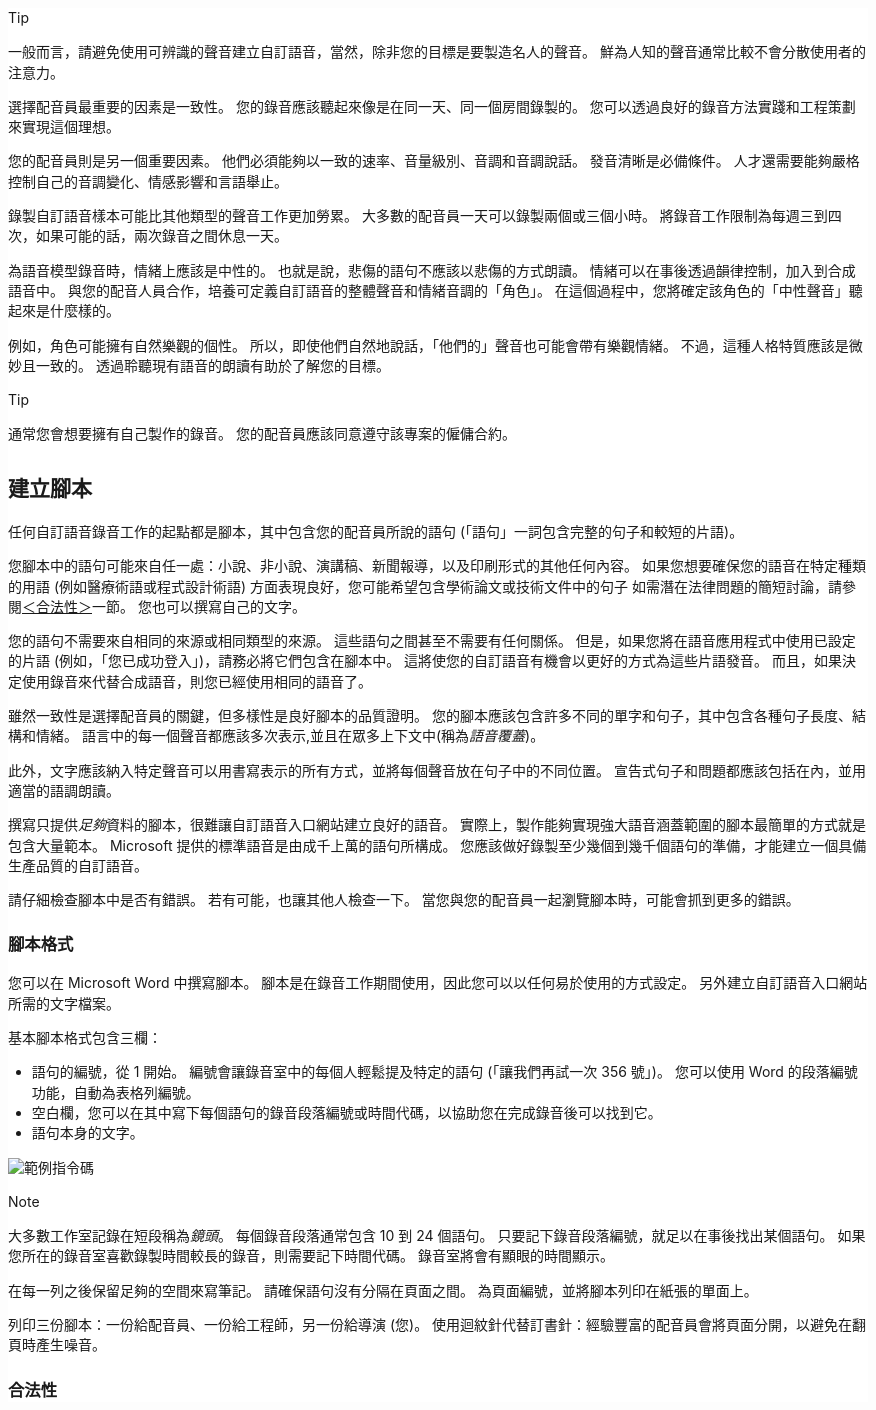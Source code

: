 > [!TIP]
> 一般而言，請避免使用可辨識的聲音建立自訂語音，當然，除非您的目標是要製造名人的聲音。 鮮為人知的聲音通常比較不會分散使用者的注意力。

選擇配音員最重要的因素是一致性。 您的錄音應該聽起來像是在同一天、同一個房間錄製的。 您可以透過良好的錄音方法實踐和工程策劃來實現這個理想。

您的配音員則是另一個重要因素。 他們必須能夠以一致的速率、音量級別、音調和音調說話。 發音清晰是必備條件。 人才還需要能夠嚴格控制自己的音調變化、情感影響和言語舉止。

錄製自訂語音樣本可能比其他類型的聲音工作更加勞累。 大多數的配音員一天可以錄製兩個或三個小時。 將錄音工作限制為每週三到四次，如果可能的話，兩次錄音之間休息一天。

為語音模型錄音時，情緒上應該是中性的。 也就是說，悲傷的語句不應該以悲傷的方式朗讀。 情緒可以在事後透過韻律控制，加入到合成語音中。 與您的配音人員合作，培養可定義自訂語音的整體聲音和情緒音調的「角色」。 在這個過程中，您將確定該角色的「中性聲音」聽起來是什麼樣的。

例如，角色可能擁有自然樂觀的個性。 所以，即使他們自然地說話，「他們的」聲音也可能會帶有樂觀情緒。 不過，這種人格特質應該是微妙且一致的。 透過聆聽現有語音的朗讀有助於了解您的目標。

> [!TIP]
> 通常您會想要擁有自己製作的錄音。 您的配音員應該同意遵守該專案的僱傭合約。

## <a name="create-a-script"></a>建立腳本

任何自訂語音錄音工作的起點都是腳本，其中包含您的配音員所說的語句 (「語句」一詞包含完整的句子和較短的片語)。

您腳本中的語句可能來自任一處：小說、非小說、演講稿、新聞報導，以及印刷形式的其他任何內容。 如果您想要確保您的語音在特定種類的用語 (例如醫療術語或程式設計術語) 方面表現良好，您可能希望包含學術論文或技術文件中的句子 如需潛在法律問題的簡短討論，請參閱[＜合法性＞](#legalities)一節。 您也可以撰寫自己的文字。

您的語句不需要來自相同的來源或相同類型的來源。 這些語句之間甚至不需要有任何關係。 但是，如果您將在語音應用程式中使用已設定的片語 (例如，「您已成功登入」)，請務必將它們包含在腳本中。 這將使您的自訂語音有機會以更好的方式為這些片語發音。 而且，如果決定使用錄音來代替合成語音，則您已經使用相同的語音了。

雖然一致性是選擇配音員的關鍵，但多樣性是良好腳本的品質證明。 您的腳本應該包含許多不同的單字和句子，其中包含各種句子長度、結構和情緒。 語言中的每一個聲音都應該多次表示,並且在眾多上下文中(稱為*語音覆蓋*)。

此外，文字應該納入特定聲音可以用書寫表示的所有方式，並將每個聲音放在句子中的不同位置。 宣告式句子和問題都應該包括在內，並用適當的語調朗讀。

撰寫只提供*足夠*資料的腳本，很難讓自訂語音入口網站建立良好的語音。 實際上，製作能夠實現強大語音涵蓋範圍的腳本最簡單的方式就是包含大量範本。 Microsoft 提供的標準語音是由成千上萬的語句所構成。 您應該做好錄製至少幾個到幾千個語句的準備，才能建立一個具備生產品質的自訂語音。

請仔細檢查腳本中是否有錯誤。 若有可能，也讓其他人檢查一下。 當您與您的配音員一起瀏覽腳本時，可能會抓到更多的錯誤。

### <a name="script-format"></a>腳本格式

您可以在 Microsoft Word 中撰寫腳本。 腳本是在錄音工作期間使用，因此您可以以任何易於使用的方式設定。 另外建立自訂語音入口網站所需的文字檔案。

基本腳本格式包含三欄：

* 語句的編號，從 1 開始。 編號會讓錄音室中的每個人輕鬆提及特定的語句 (「讓我們再試一次 356 號」)。 您可以使用 Word 的段落編號功能，自動為表格列編號。
* 空白欄，您可以在其中寫下每個語句的錄音段落編號或時間代碼，以協助您在完成錄音後可以找到它。
* 語句本身的文字。

![範例指令碼](media/custom-voice/script.png)

> [!NOTE]
> 大多數工作室記錄在短段稱為*鏡頭*。 每個錄音段落通常包含 10 到 24 個語句。 只要記下錄音段落編號，就足以在事後找出某個語句。 如果您所在的錄音室喜歡錄製時間較長的錄音，則需要記下時間代碼。 錄音室將會有顯眼的時間顯示。

在每一列之後保留足夠的空間來寫筆記。 請確保語句沒有分隔在頁面之間。 為頁面編號，並將腳本列印在紙張的單面上。

列印三份腳本：一份給配音員、一份給工程師，另一份給導演 (您)。 使用迴紋針代替訂書針：經驗豐富的配音員會將頁面分開，以避免在翻頁時產生噪音。

### <a name="legalities"></a>合法性
